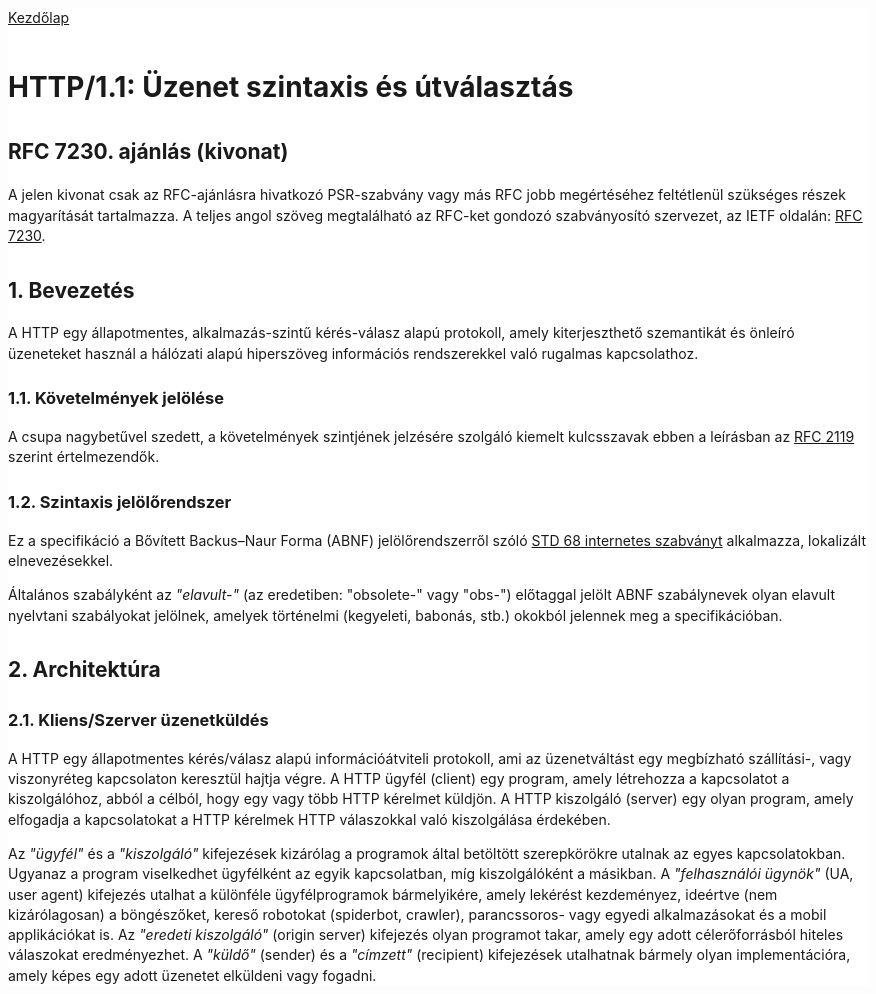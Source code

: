 [Kezdőlap](../README.md)

# HTTP/1.1: Üzenet szintaxis és útválasztás

## RFC 7230. ajánlás (kivonat)

A jelen kivonat csak az RFC-ajánlásra hivatkozó PSR-szabvány vagy más RFC jobb
megértéséhez feltétlenül szükséges részek magyarítását tartalmazza. A teljes angol
szöveg megtalálható az RFC-ket gondozó szabványosító szervezet, az IETF oldalán:
[RFC 7230](https://tools.ietf.org/html/rfc7230).


## 1. Bevezetés

A HTTP egy állapotmentes, alkalmazás-szintű kérés-válasz alapú protokoll, amely
kiterjeszthető szemantikát és önleíró üzeneteket használ a hálózati alapú hiperszöveg
információs rendszerekkel való rugalmas kapcsolathoz.

### 1.1. Követelmények jelölése

A csupa nagybetűvel szedett, a követelmények szintjének jelzésére szolgáló
kiemelt kulcsszavak ebben a leírásban az [RFC 2119](2119.md) szerint értelmezendők.

### 1.2. Szintaxis jelölőrendszer

Ez a specifikáció a Bővített Backus–Naur Forma (ABNF) jelölőrendszerről szóló
[STD 68 internetes szabványt](5234.md) alkalmazza, lokalizált elnevezésekkel.

Általános szabályként az *"elavult-"* (az eredetiben: "obsolete-" vagy "obs-")
előtaggal jelölt ABNF szabálynevek olyan elavult nyelvtani szabályokat jelölnek,
amelyek történelmi (kegyeleti, babonás, stb.) okokból jelennek meg a specifikációban.

## 2.  Architektúra

### 2.1.  Kliens/Szerver üzenetküldés

A HTTP egy állapotmentes kérés/válasz alapú információátviteli protokoll, ami az
üzenetváltást egy megbízható szállítási-, vagy viszonyréteg kapcsolaton keresztül
hajtja végre. A HTTP ügyfél (client) egy program, amely létrehozza a kapcsolatot
a kiszolgálóhoz, abból a célból, hogy egy vagy több HTTP kérelmet küldjön. A HTTP
kiszolgáló (server) egy olyan program, amely elfogadja a kapcsolatokat a HTTP
kérelmek HTTP válaszokkal való kiszolgálása érdekében.

Az *"ügyfél"* és a *"kiszolgáló"* kifejezések kizárólag a programok által betöltött
szerepkörökre utalnak az egyes kapcsolatokban. Ugyanaz a program viselkedhet
ügyfélként az egyik kapcsolatban, míg kiszolgálóként a másikban. A *"felhasználói
ügynök"* (UA, user agent) kifejezés utalhat a különféle ügyfélprogramok bármelyikére,
amely lekérést kezdeményez, ideértve (nem kizárólagosan) a böngészőket, kereső
robotokat (spiderbot, crawler), parancssoros- vagy egyedi alkalmazásokat és a
mobil applikációkat is. Az *"eredeti kiszolgáló"* (origin server) kifejezés olyan
programot takar, amely egy adott célerőforrásból hiteles válaszokat eredményezhet.
A *"küldő"* (sender) és a *"címzett"* (recipient) kifejezések utalhatnak bármely olyan
implementációra, amely képes egy adott üzenetet elküldeni vagy fogadni.
